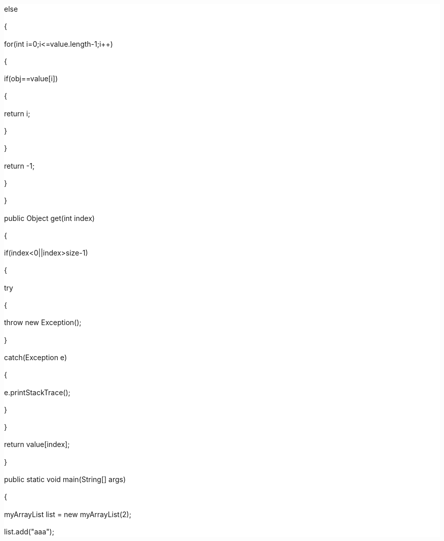 else

{

for(int i=0;i<=value.length-1;i++)

{

if(obj==value[i])

{

return i;

}

}

return -1;

}

 

}

public Object get(int index)

{

if(index<0||index>size-1)

{

try

{

throw new Exception();

}

catch(Exception e)

{

 

e.printStackTrace();

}

}

 

return value[index];

}

public static void main(String[] args)

{

myArrayList list = new myArrayList(2);

list.add("aaa");
